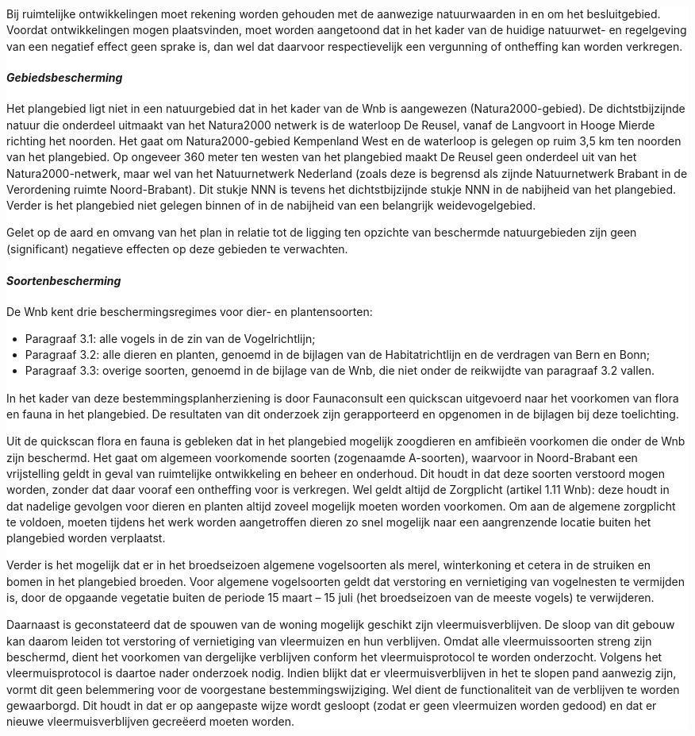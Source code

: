 Bij ruimtelijke ontwikkelingen moet rekening worden gehouden met de aanwezige natuurwaarden in en om het besluitgebied. Voordat ontwikkelingen mogen plaatsvinden, moet worden aangetoond dat in het kader van de huidige natuurwet- en regelgeving van een negatief effect geen sprake is, dan wel dat daarvoor respectievelijk een vergunning of ontheffing kan worden verkregen.

#### *Gebiedsbescherming*

Het plangebied ligt niet in een natuurgebied dat in het kader van de Wnb is aangewezen (Natura2000-gebied). De dichtstbijzijnde natuur die onderdeel uitmaakt van het Natura2000 netwerk is de waterloop De Reusel, vanaf de Langvoort in Hooge Mierde richting het noorden. Het gaat om Natura2000-gebied Kempenland West en de waterloop is gelegen op ruim 3,5 km ten noorden van het plangebied. Op ongeveer 360 meter ten westen van het plangebied maakt De Reusel geen onderdeel uit van het Natura2000-netwerk, maar wel van het Natuurnetwerk Nederland (zoals deze is begrensd als zijnde Natuurnetwerk Brabant in de Verordening ruimte Noord-Brabant). Dit stukje NNN is tevens het dichtstbijzijnde stukje NNN in de nabijheid van het plangebied. Verder is het plangebied niet gelegen binnen of in de nabijheid van een belangrijk weidevogelgebied.

Gelet op de aard en omvang van het plan in relatie tot de ligging ten opzichte van beschermde natuurgebieden zijn geen (significant) negatieve effecten op deze gebieden te verwachten.

#### *Soortenbescherming*

De Wnb kent drie beschermingsregimes voor dier- en plantensoorten:

- Paragraaf 3.1: alle vogels in de zin van de Vogelrichtlijn;
- Paragraaf 3.2: alle dieren en planten, genoemd in de bijlagen van de Habitatrichtlijn en de verdragen van Bern en Bonn;
- Paragraaf 3.3: overige soorten, genoemd in de bijlage van de Wnb, die niet onder de reikwijdte van paragraaf 3.2 vallen.

In het kader van deze bestemmingsplanherziening is door Faunaconsult een quickscan uitgevoerd naar het voorkomen van flora en fauna in het plangebied. De resultaten van dit onderzoek zijn gerapporteerd en opgenomen in de bijlagen bij deze toelichting.

Uit de quickscan flora en fauna is gebleken dat in het plangebied mogelijk zoogdieren en amfibieën voorkomen die onder de Wnb zijn beschermd. Het gaat om algemeen voorkomende soorten (zogenaamde A-soorten), waarvoor in Noord-Brabant een vrijstelling geldt in geval van ruimtelijke ontwikkeling en beheer en onderhoud. Dit houdt in dat deze soorten verstoord mogen worden, zonder dat daar vooraf een ontheffing voor is verkregen. Wel geldt altijd de Zorgplicht (artikel 1.11 Wnb): deze houdt in dat nadelige gevolgen voor dieren en planten altijd zoveel mogelijk moeten worden voorkomen. Om aan de algemene zorgplicht te voldoen, moeten tijdens het werk worden aangetroffen dieren zo snel mogelijk naar een aangrenzende locatie buiten het plangebied worden verplaatst.

Verder is het mogelijk dat er in het broedseizoen algemene vogelsoorten als merel, winterkoning et cetera in de struiken en bomen in het plangebied broeden. Voor algemene vogelsoorten geldt dat verstoring en vernietiging van vogelnesten te vermijden is, door de opgaande vegetatie buiten de periode 15 maart – 15 juli (het broedseizoen van de meeste vogels) te verwijderen.

Daarnaast is geconstateerd dat de spouwen van de woning mogelijk geschikt zijn vleermuisverblijven. De sloop van dit gebouw kan daarom leiden tot verstoring of vernietiging van vleermuizen en hun verblijven. Omdat alle vleermuissoorten streng zijn beschermd, dient het voorkomen van dergelijke verblijven conform het vleermuisprotocol te worden onderzocht. Volgens het vleermuisprotocol is daartoe nader onderzoek nodig. Indien blijkt dat er vleermuisverblijven in het te slopen pand aanwezig zijn, vormt dit geen belemmering voor de voorgestane bestemmingswijziging. Wel dient de functionaliteit van de verblijven te worden gewaarborgd. Dit houdt in dat er op aangepaste wijze wordt gesloopt (zodat er geen vleermuizen worden gedood) en dat er nieuwe vleermuisverblijven gecreëerd moeten worden.
